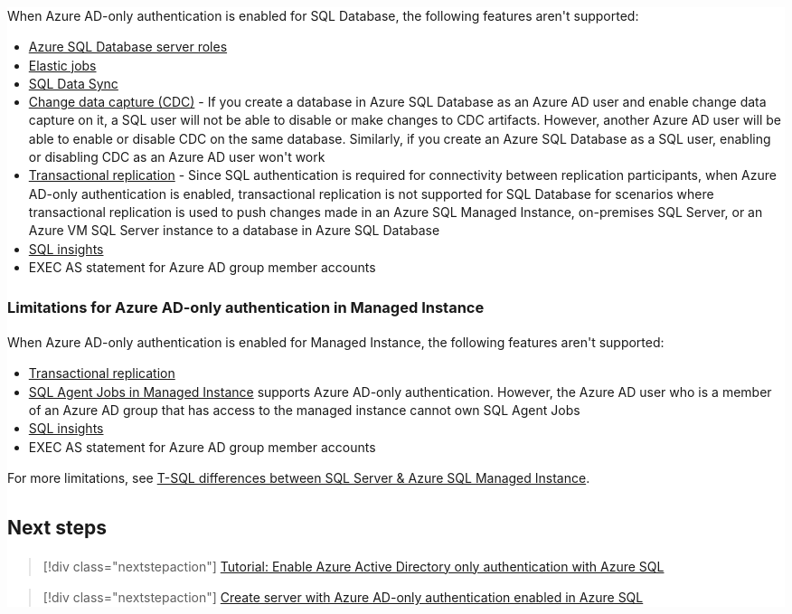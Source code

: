 When Azure AD-only authentication is enabled for SQL Database, the following features aren't supported:

- [Azure SQL Database server roles](security-server-roles.md)
- [Elastic jobs](job-automation-overview.md)
- [SQL Data Sync](sql-data-sync-data-sql-server-sql-database.md)
- [Change data capture (CDC)](/sql/relational-databases/track-changes/about-change-data-capture-sql-server) - If you create a database in Azure SQL Database as an Azure AD user and enable change data capture on it, a SQL user will not be able to disable or make changes to CDC artifacts. However, another Azure AD user will be able to enable or disable CDC on the same database. Similarly, if you create an Azure SQL Database as a SQL user, enabling or disabling CDC as an Azure AD user won't work
- [Transactional replication](../managed-instance/replication-transactional-overview.md) - Since SQL authentication is required for connectivity between replication participants, when Azure AD-only authentication is enabled, transactional replication is not supported for SQL Database for scenarios where transactional replication is used to push changes made in an Azure SQL Managed Instance, on-premises SQL Server, or an Azure VM SQL Server instance to a database in Azure SQL Database
- [SQL insights](../../azure-monitor/insights/sql-insights-overview.md)
- EXEC AS statement for Azure AD group member accounts

### Limitations for Azure AD-only authentication in Managed Instance

When Azure AD-only authentication is enabled for Managed Instance, the following features aren't supported:

- [Transactional replication](../managed-instance/replication-transactional-overview.md) 
- [SQL Agent Jobs in Managed Instance](../managed-instance/job-automation-managed-instance.md) supports Azure AD-only authentication. However, the Azure AD user who is a member of an Azure AD group that has access to the managed instance cannot own SQL Agent Jobs
- [SQL insights](../../azure-monitor/insights/sql-insights-overview.md)
- EXEC AS statement for Azure AD group member accounts

For more limitations, see [T-SQL differences between SQL Server & Azure SQL Managed Instance](../managed-instance/transact-sql-tsql-differences-sql-server.md#logins-and-users).

## Next steps

> [!div class="nextstepaction"]
> [Tutorial: Enable Azure Active Directory only authentication with Azure SQL](authentication-azure-ad-only-authentication-tutorial.md)

> [!div class="nextstepaction"]
> [Create server with Azure AD-only authentication enabled in Azure SQL](authentication-azure-ad-only-authentication-create-server.md)